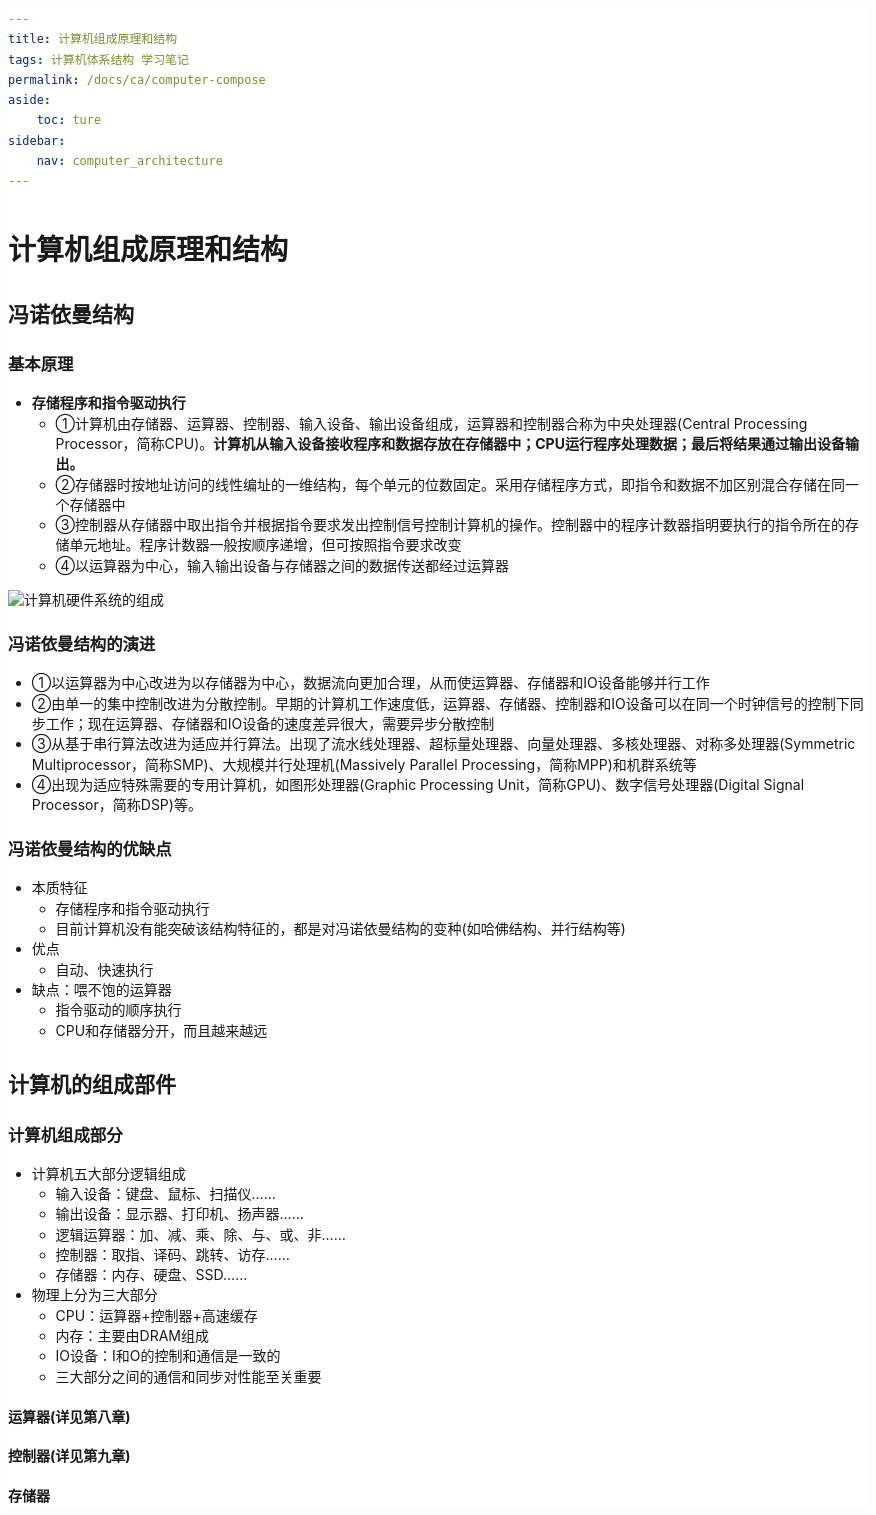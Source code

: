 ```yaml
---
title: 计算机组成原理和结构
tags: 计算机体系结构 学习笔记
permalink: /docs/ca/computer-compose
aside:
    toc: ture
sidebar:
    nav: computer_architecture
---
```


# 计算机组成原理和结构
## 冯诺依曼结构
### 基本原理
- **存储程序和指令驱动执行**
  - ①计算机由存储器、运算器、控制器、输入设备、输出设备组成，运算器和控制器合称为中央处理器(Central Processing Processor，简称CPU)。**计算机从输入设备接收程序和数据存放在存储器中；CPU运行程序处理数据；最后将结果通过输出设备输出。**
  - ②存储器时按地址访问的线性编址的一维结构，每个单元的位数固定。采用存储程序方式，即指令和数据不加区别混合存储在同一个存储器中
  - ③控制器从存储器中取出指令并根据指令要求发出控制信号控制计算机的操作。控制器中的程序计数器指明要执行的指令所在的存储单元地址。程序计数器一般按顺序递增，但可按照指令要求改变
  - ④以运算器为中心，输入输出设备与存储器之间的数据传送都经过运算器

![计算机硬件系统的组成](./第五章图/计算机硬件系统的组成.bmp)

### 冯诺依曼结构的演进
- ①以运算器为中心改进为以存储器为中心，数据流向更加合理，从而使运算器、存储器和IO设备能够并行工作
- ②由单一的集中控制改进为分散控制。早期的计算机工作速度低，运算器、存储器、控制器和IO设备可以在同一个时钟信号的控制下同步工作；现在运算器、存储器和IO设备的速度差异很大，需要异步分散控制
- ③从基于串行算法改进为适应并行算法。出现了流水线处理器、超标量处理器、向量处理器、多核处理器、对称多处理器(Symmetric Multiprocessor，简称SMP)、大规模并行处理机(Massively Parallel Processing，简称MPP)和机群系统等
- ④出现为适应特殊需要的专用计算机，如图形处理器(Graphic Processing Unit，简称GPU)、数字信号处理器(Digital Signal Processor，简称DSP)等。
### 冯诺依曼结构的优缺点
- 本质特征
  - 存储程序和指令驱动执行
  - 目前计算机没有能突破该结构特征的，都是对冯诺依曼结构的变种(如哈佛结构、并行结构等)
- 优点
  - 自动、快速执行
- 缺点：喂不饱的运算器
  - 指令驱动的顺序执行
  - CPU和存储器分开，而且越来越远
## 计算机的组成部件
### 计算机组成部分
- 计算机五大部分逻辑组成
  - 输入设备：键盘、鼠标、扫描仪……
  - 输出设备：显示器、打印机、扬声器……
  - 逻辑运算器：加、减、乘、除、与、或、非……
  - 控制器：取指、译码、跳转、访存……
  - 存储器：内存、硬盘、SSD……
- 物理上分为三大部分
  - CPU：运算器+控制器+高速缓存
  - 内存：主要由DRAM组成
  - IO设备：I和O的控制和通信是一致的
  - 三大部分之间的通信和同步对性能至关重要
#### 运算器(详见第八章)
#### 控制器(详见第九章)
#### 存储器
